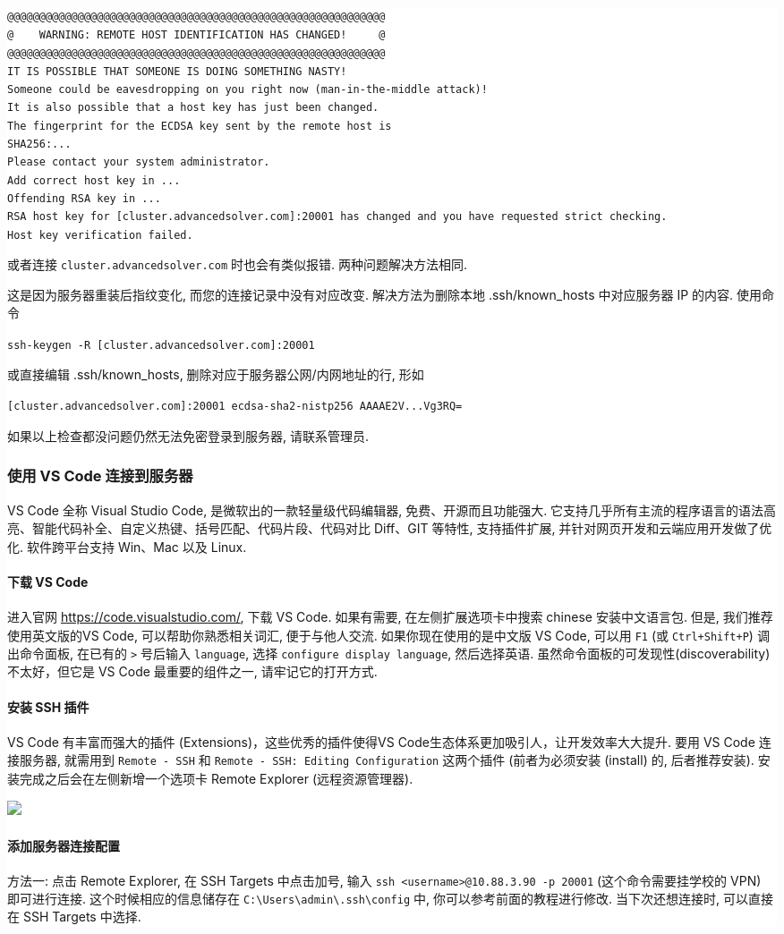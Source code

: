 ```text
@@@@@@@@@@@@@@@@@@@@@@@@@@@@@@@@@@@@@@@@@@@@@@@@@@@@@@@@@@@
@    WARNING: REMOTE HOST IDENTIFICATION HAS CHANGED!     @
@@@@@@@@@@@@@@@@@@@@@@@@@@@@@@@@@@@@@@@@@@@@@@@@@@@@@@@@@@@
IT IS POSSIBLE THAT SOMEONE IS DOING SOMETHING NASTY!
Someone could be eavesdropping on you right now (man-in-the-middle attack)!
It is also possible that a host key has just been changed. 
The fingerprint for the ECDSA key sent by the remote host is
SHA256:...
Please contact your system administrator.
Add correct host key in ...
Offending RSA key in ...
RSA host key for [cluster.advancedsolver.com]:20001 has changed and you have requested strict checking.
Host key verification failed.
```

或者连接 `cluster.advancedsolver.com` 时也会有类似报错. 两种问题解决方法相同.

这是因为服务器重装后指纹变化, 而您的连接记录中没有对应改变. 解决方法为删除本地 .ssh/known_hosts 中对应服务器 IP 的内容. 使用命令

```shell
ssh-keygen -R [cluster.advancedsolver.com]:20001
```

或直接编辑 .ssh/known_hosts, 删除对应于服务器公网/内网地址的行, 形如

```text
[cluster.advancedsolver.com]:20001 ecdsa-sha2-nistp256 AAAAE2V...Vg3RQ=
```

如果以上检查都没问题仍然无法免密登录到服务器, 请联系管理员.

### 使用 VS Code 连接到服务器

VS Code 全称 Visual Studio Code, 是微软出的一款轻量级代码编辑器, 免费、开源而且功能强大. 它支持几乎所有主流的程序语言的语法高亮、智能代码补全、自定义热键、括号匹配、代码片段、代码对比 Diff、GIT 等特性, 支持插件扩展, 并针对网页开发和云端应用开发做了优化. 软件跨平台支持 Win、Mac 以及 Linux. 

#### 下载 VS Code

进入官网 <https://code.visualstudio.com/>, 下载 VS Code. 如果有需要, 在左侧扩展选项卡中搜索 chinese 安装中文语言包. 但是, 我们推荐使用英文版的VS Code, 可以帮助你熟悉相关词汇, 便于与他人交流. 如果你现在使用的是中文版 VS Code, 可以用 `F1` (或 `Ctrl+Shift+P`) 调出命令面板, 在已有的 `>` 号后输入 `language`, 选择 `configure display language`, 然后选择英语. 虽然命令面板的可发现性(discoverability) 不太好，但它是 VS Code 最重要的组件之一, 请牢记它的打开方式. 

#### 安装 SSH 插件

VS Code 有丰富而强大的插件 (Extensions)，这些优秀的插件使得VS Code生态体系更加吸引人，让开发效率大大提升. 要用 VS Code 连接服务器, 就需用到 `Remote - SSH` 和 `Remote - SSH: Editing Configuration` 这两个插件 (前者为必须安装 (install) 的, 后者推荐安装). 安装完成之后会在左侧新增一个选项卡 Remote Explorer (远程资源管理器). 

![](guide/figure/extensions.png)

#### 添加服务器连接配置

方法一: 点击 Remote Explorer, 在 SSH Targets 中点击加号, 输入 `ssh <username>@10.88.3.90 -p 20001` (这个命令需要挂学校的 VPN) 即可进行连接. 这个时候相应的信息储存在 `C:\Users\admin\.ssh\config` 中, 你可以参考前面的教程进行修改. 当下次还想连接时, 可以直接在 SSH Targets 中选择. 
